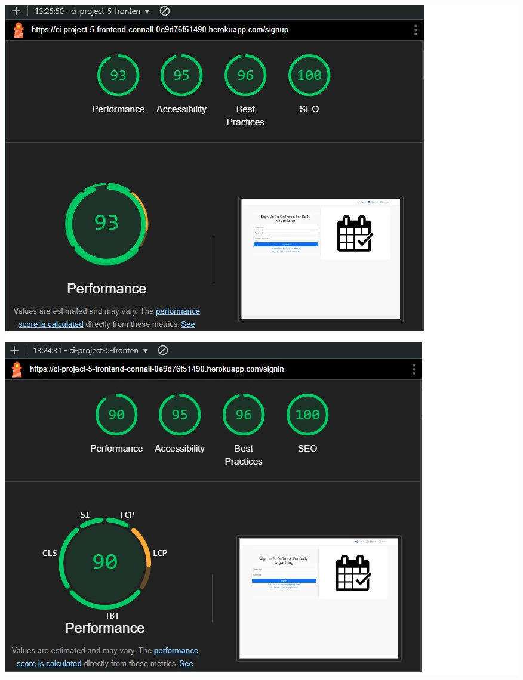 ![Lighthouse Sign Up](assets/images/Lighthouse/Lighthouse_signup.jpg)

![Lighthouse Sign In](assets/images/Lighthouse/Lighthouse_signin.jpg)
